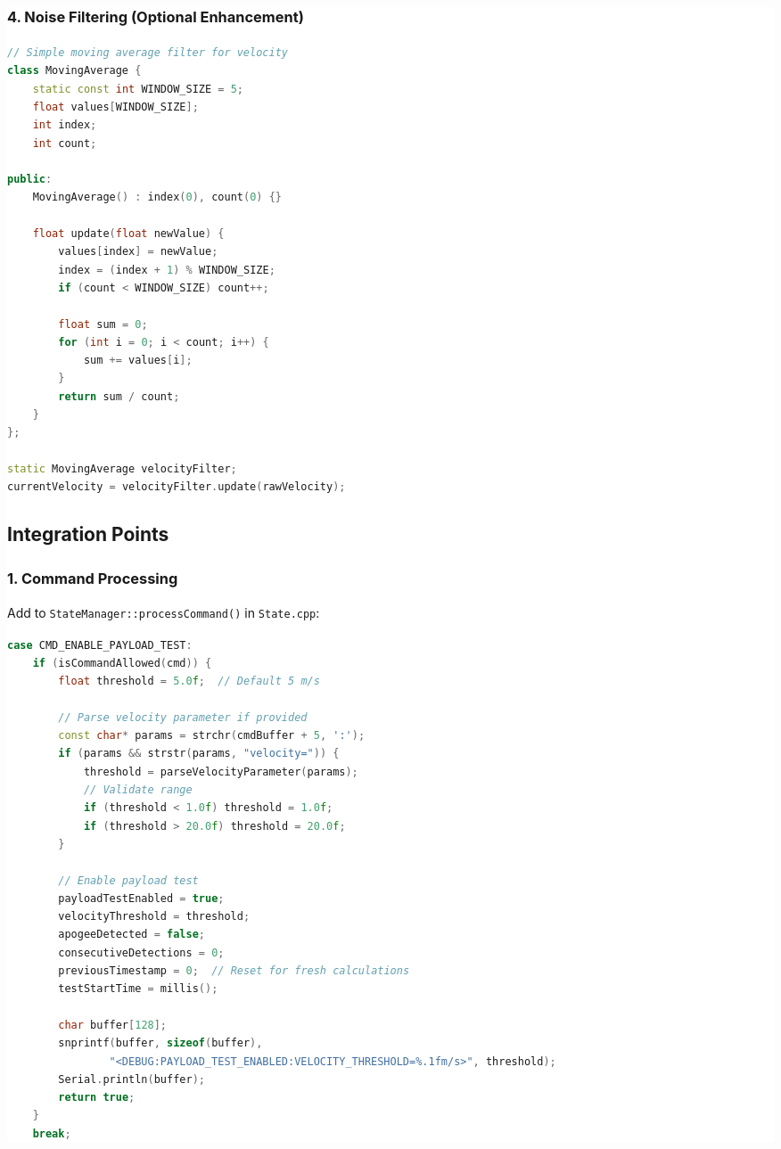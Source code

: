 ### 4. Noise Filtering (Optional Enhancement)
```cpp
// Simple moving average filter for velocity
class MovingAverage {
    static const int WINDOW_SIZE = 5;
    float values[WINDOW_SIZE];
    int index;
    int count;
    
public:
    MovingAverage() : index(0), count(0) {}
    
    float update(float newValue) {
        values[index] = newValue;
        index = (index + 1) % WINDOW_SIZE;
        if (count < WINDOW_SIZE) count++;
        
        float sum = 0;
        for (int i = 0; i < count; i++) {
            sum += values[i];
        }
        return sum / count;
    }
};

static MovingAverage velocityFilter;
currentVelocity = velocityFilter.update(rawVelocity);
```

## Integration Points

### 1. Command Processing
Add to `StateManager::processCommand()` in `State.cpp`:

```cpp
case CMD_ENABLE_PAYLOAD_TEST:
    if (isCommandAllowed(cmd)) {
        float threshold = 5.0f;  // Default 5 m/s
        
        // Parse velocity parameter if provided
        const char* params = strchr(cmdBuffer + 5, ':');
        if (params && strstr(params, "velocity=")) {
            threshold = parseVelocityParameter(params);
            // Validate range
            if (threshold < 1.0f) threshold = 1.0f;
            if (threshold > 20.0f) threshold = 20.0f;
        }
        
        // Enable payload test
        payloadTestEnabled = true;
        velocityThreshold = threshold;
        apogeeDetected = false;
        consecutiveDetections = 0;
        previousTimestamp = 0;  // Reset for fresh calculations
        testStartTime = millis();
        
        char buffer[128];
        snprintf(buffer, sizeof(buffer), 
                "<DEBUG:PAYLOAD_TEST_ENABLED:VELOCITY_THRESHOLD=%.1fm/s>", threshold);
        Serial.println(buffer);
        return true;
    }
    break;
```